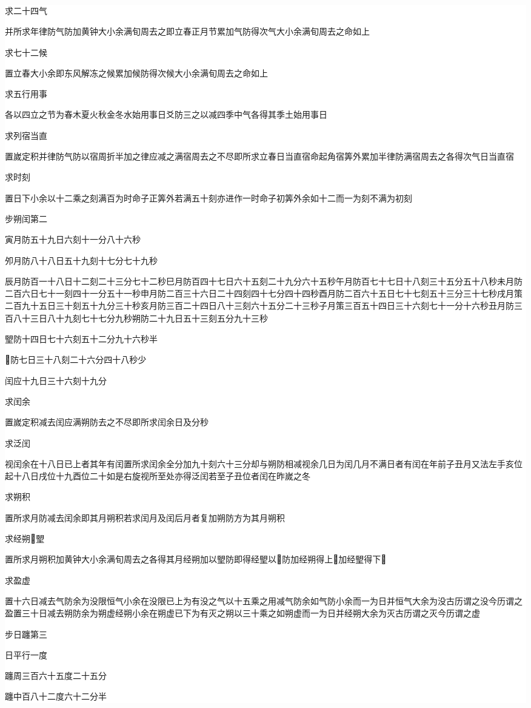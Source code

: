 求二十四气  

并所求年律防气防加黄钟大小余满旬周去之即立春正月节累加气防得次气大小余满旬周去之命如上  

求七十二候  

置立春大小余即东风解冻之候累加候防得次候大小余满旬周去之命如上  

求五行用事  

各以四立之节为春木夏火秋金冬水始用事日爻防三之以减四季中气各得其季土始用事日  

求列宿当直  

置嵗定积并律防气防以宿周折半加之律应减之满宿周去之不尽即所求立春日当直宿命起角宿筭外累加半律防满宿周去之各得次气日当直宿  

求时刻  

置日下小余以十二乘之刻满百为时命子正筭外若满五十刻亦进作一时命子初筭外余如十二而一为刻不满为初刻  

步朔闰第二  

寅月防五十九日六刻十一分八十六秒  

夘月防八十八日五十九刻十七分七十九秒  

辰月防百一十八日十二刻二十三分七十二秒巳月防百四十七日六十五刻二十九分六十五秒午月防百七十七日十八刻三十五分五十八秒未月防二百六日七十一刻四十一分五十一秒申月防二百三十六日二十四刻四十七分四十四秒酉月防二百六十五日七十七刻五十三分三十七秒戌月策二百九十五日三十刻五十九分三十秒亥月防三百二十四日八十三刻六十五分二十三秒子月策三百五十四日三十六刻七十一分十六秒丑月防三百八十三日八十九刻七十七分九秒朔防二十九日五十三刻五分九十三秒  

朢防十四日七十六刻五十二分九十六秒半  

防七日三十八刻二十六分四十八秒少  

闰应十九日三十六刻十九分  

求闰余  

置嵗定积减去闰应满朔防去之不尽即所求闰余日及分秒  

求泛闰  

视闰余在十八日已上者其年有闰置所求闰余全分加九十刻六十三分却与朔防相减视余几日为闰几月不满日者有闰在年前子丑月又法左手亥位起十八日戌位十九酉位二十如是右旋视所至处亦得泛闰若至子丑位者闰在昨嵗之冬  

求朔积  

置所求月防减去闰余即其月朔积若求闰月及闰后月者复加朔防方为其月朔积  

求经朔朢  

置所求月朔积加黄钟大小余满旬周去之各得其月经朔加以朢防即得经朢以防加经朔得上加经朢得下  

求盈虚  

置十六日减去气防余为没限恒气小余在没限已上为有没之气以十五乘之用减气防余如气防小余而一为日并恒气大余为没古历谓之没今历谓之盈置三十日减去朔防余为朔虚经朔小余在朔虚已下为有灭之朔以三十乘之如朔虚而一为日并经朔大余为灭古历谓之灭今历谓之虚  

步日躔第三  

日平行一度  

躔周三百六十五度二十五分  

躔中百八十二度六十二分半  
